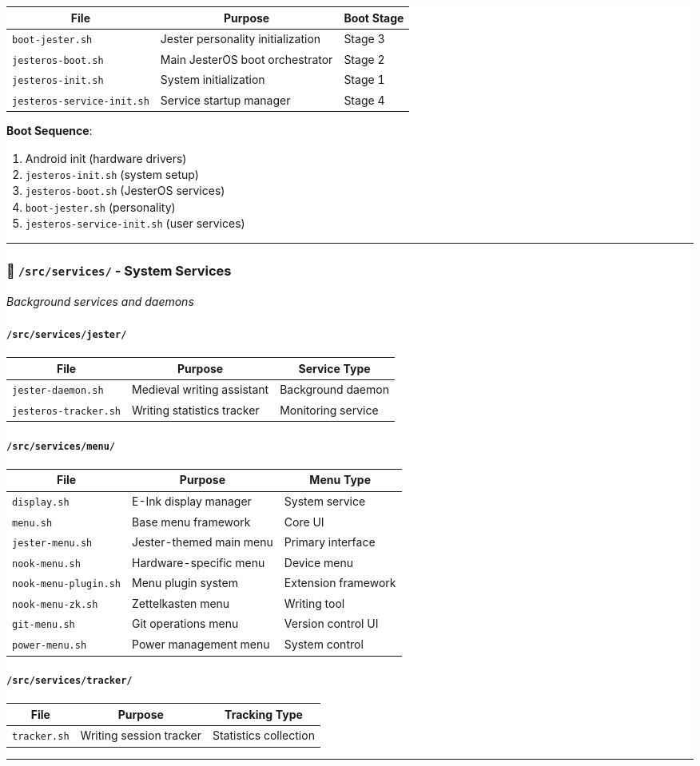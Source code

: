 | File | Purpose | Boot Stage |
|------|---------|------------|
| `boot-jester.sh` | Jester personality initialization | Stage 3 |
| `jesteros-boot.sh` | Main JesterOS boot orchestrator | Stage 2 |
| `jesteros-init.sh` | System initialization | Stage 1 |
| `jesteros-service-init.sh` | Service startup manager | Stage 4 |

**Boot Sequence**:
1. Android init (hardware drivers)
2. `jesteros-init.sh` (system setup)
3. `jesteros-boot.sh` (JesterOS services)
4. `boot-jester.sh` (personality)
5. `jesteros-service-init.sh` (user services)

---

### 🔄 `/src/services/` - System Services
*Background services and daemons*

#### `/src/services/jester/`
| File | Purpose | Service Type |
|------|---------|--------------|
| `jester-daemon.sh` | Medieval writing assistant | Background daemon |
| `jesteros-tracker.sh` | Writing statistics tracker | Monitoring service |

#### `/src/services/menu/`
| File | Purpose | Menu Type |
|------|---------|-----------|
| `display.sh` | E-Ink display manager | System service |
| `menu.sh` | Base menu framework | Core UI |
| `jester-menu.sh` | Jester-themed main menu | Primary interface |
| `nook-menu.sh` | Hardware-specific menu | Device menu |
| `nook-menu-plugin.sh` | Menu plugin system | Extension framework |
| `nook-menu-zk.sh` | Zettelkasten menu | Writing tool |
| `git-menu.sh` | Git operations menu | Version control UI |
| `power-menu.sh` | Power management menu | System control |

#### `/src/services/tracker/`
| File | Purpose | Tracking Type |
|------|---------|---------------|
| `tracker.sh` | Writing session tracker | Statistics collection |

---